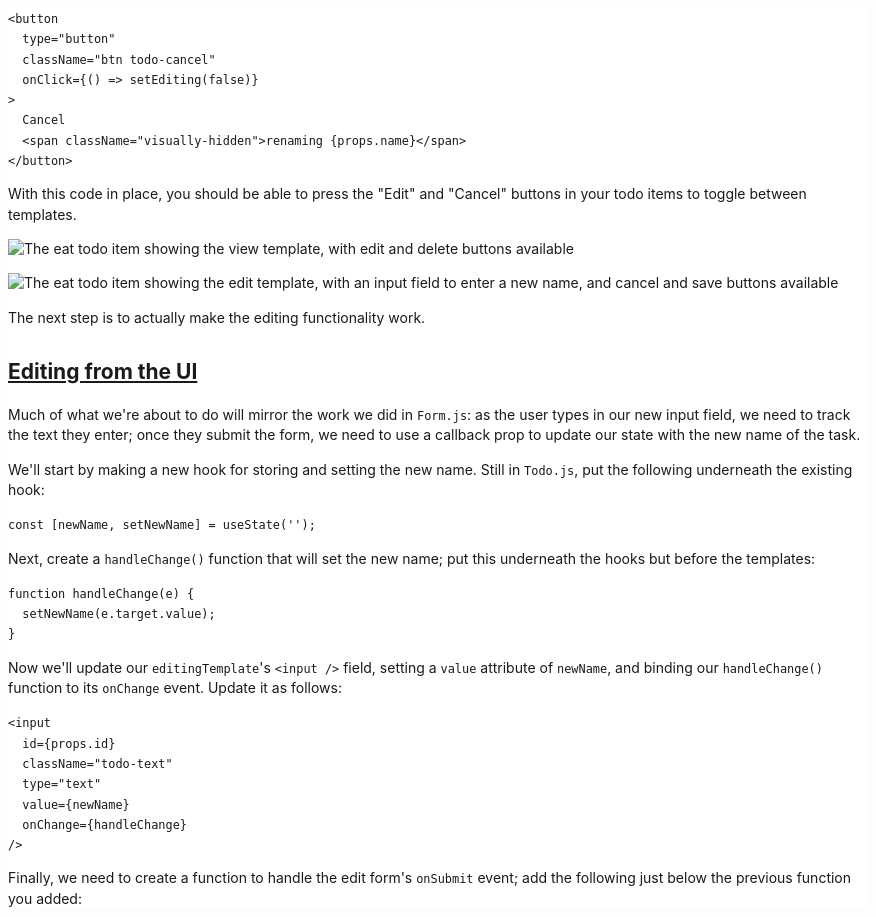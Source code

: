     <button
      type="button"
      className="btn todo-cancel"
      onClick={() => setEditing(false)}
    >
      Cancel
      <span className="visually-hidden">renaming {props.name}</span>
    </button>
    

With this code in place, you should be able to press the "Edit" and "Cancel" buttons in your todo items to toggle between templates.

![The eat todo item showing the view template, with edit and delete buttons available](https://developer.mozilla.org/en-US/docs/Learn/Tools_and_testing/Client-side_JavaScript_frameworks/React_interactivity_filtering_conditional_rendering/view.png)

![The eat todo item showing the edit template, with an input field to enter a new name, and cancel and save buttons available](https://developer.mozilla.org/en-US/docs/Learn/Tools_and_testing/Client-side_JavaScript_frameworks/React_interactivity_filtering_conditional_rendering/edit.png)

The next step is to actually make the editing functionality work.

## [Editing from the UI](https://developer.mozilla.org/en-US/docs/Learn/Tools_and_testing/Client-side_JavaScript_frameworks/React_interactivity_filtering_conditional_rendering#editing_from_the_ui)

Much of what we're about to do will mirror the work we did in `Form.js`: as the user types in our new input field, we need to track the text they enter; once they submit the form, we need to use a callback prop to update our state with the new name of the task.

We'll start by making a new hook for storing and setting the new name. Still in `Todo.js`, put the following underneath the existing hook:

    const [newName, setNewName] = useState('');
    

Next, create a `handleChange()` function that will set the new name; put this underneath the hooks but before the templates:

    function handleChange(e) {
      setNewName(e.target.value);
    }
    

Now we'll update our `editingTemplate`'s `<input />` field, setting a `value` attribute of `newName`, and binding our `handleChange()` function to its `onChange` event. Update it as follows:

    <input
      id={props.id}
      className="todo-text"
      type="text"
      value={newName}
      onChange={handleChange}
    />
    

Finally, we need to create a function to handle the edit form's `onSubmit` event; add the following just below the previous function you added:
